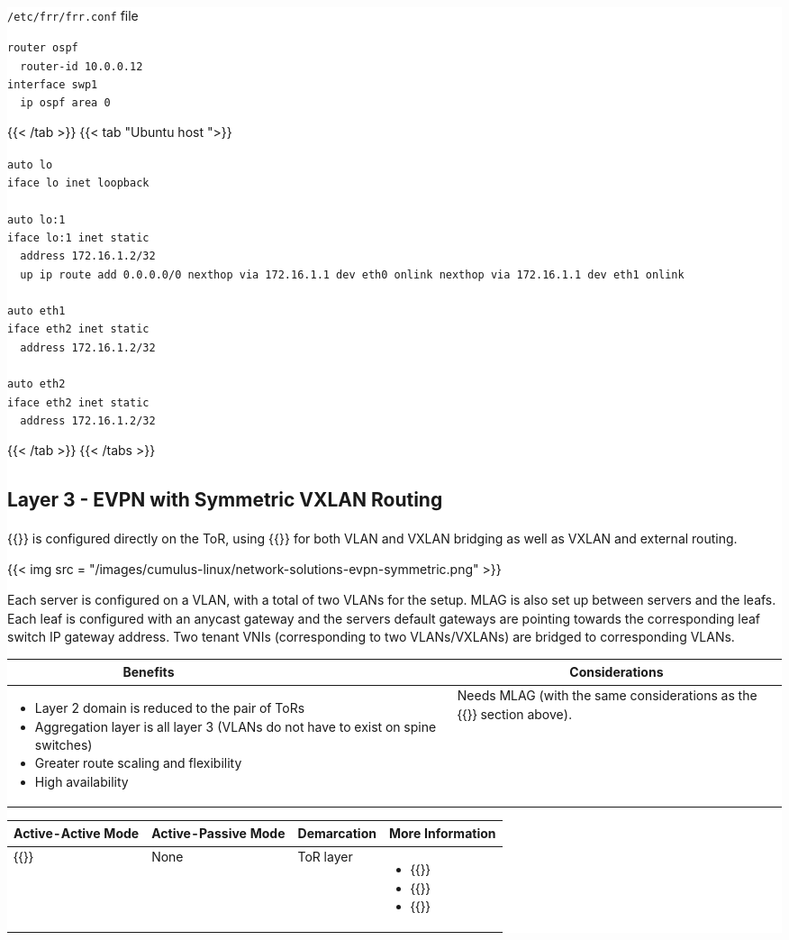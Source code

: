 `/etc/frr/frr.conf` file

```
router ospf
  router-id 10.0.0.12
interface swp1
  ip ospf area 0
```

{{< /tab >}}
{{< tab "Ubuntu host ">}}

```
auto lo
iface lo inet loopback

auto lo:1
iface lo:1 inet static
  address 172.16.1.2/32
  up ip route add 0.0.0.0/0 nexthop via 172.16.1.1 dev eth0 onlink nexthop via 172.16.1.1 dev eth1 onlink

auto eth1
iface eth2 inet static
  address 172.16.1.2/32

auto eth2
iface eth2 inet static
  address 172.16.1.2/32
```

{{< /tab >}}
{{< /tabs >}}

## Layer 3 - EVPN with Symmetric VXLAN Routing

{{<link url="VXLAN-Routing" text="Symmetric VXLAN routing">}} is configured directly on the ToR, using {{<link url="Ethernet-Virtual-Private-Network-EVPN" text="EVPN">}} for both VLAN and VXLAN bridging as well as VXLAN and external routing.

{{< img src = "/images/cumulus-linux/network-solutions-evpn-symmetric.png" >}}

Each server is configured on a VLAN, with a total of two VLANs for the setup. MLAG is also set up between servers and the leafs. Each leaf is configured with an anycast gateway and the servers default gateways are pointing towards the corresponding leaf switch IP gateway address. Two tenant VNIs (corresponding to two VLANs/VXLANs) are bridged to corresponding VLANs.

| <div style="width:300px">Benefits | Considerations |
|-----------------------------------| --------|
| <ul><li>Layer 2 domain is reduced to the pair of ToRs</li><li>Aggregation layer is all layer 3 (VLANs do not have to exist on spine switches)</li><li>Greater route scaling and flexibility</li><li>High availability</li></ul>| Needs MLAG (with the same considerations as the {{<link url="#mlag" text="MLAG">}} section above).|

|Active-Active Mode|Active-Passive Mode|Demarcation| More Information|
|------------------|-------------------|------------|-------------|
| {{<link url="Virtual-Router-Redundancy-VRR-and-VRRP" text="VRR">}} |None|ToR layer|<ul><li>{{<exlink url="https://github.com/CumulusNetworks/cldemo-evpn-symmetric" text="Cumulus Networks EVPN with symmetric routing demo on GitHub">}}</li><li>{{<link url="Ethernet-Virtual-Private-Network-EVPN" text="Ethernet Virtual Private Network - EVPN">}}</li><li>{{<link url="VXLAN-Routing">}}</li></ul>|
